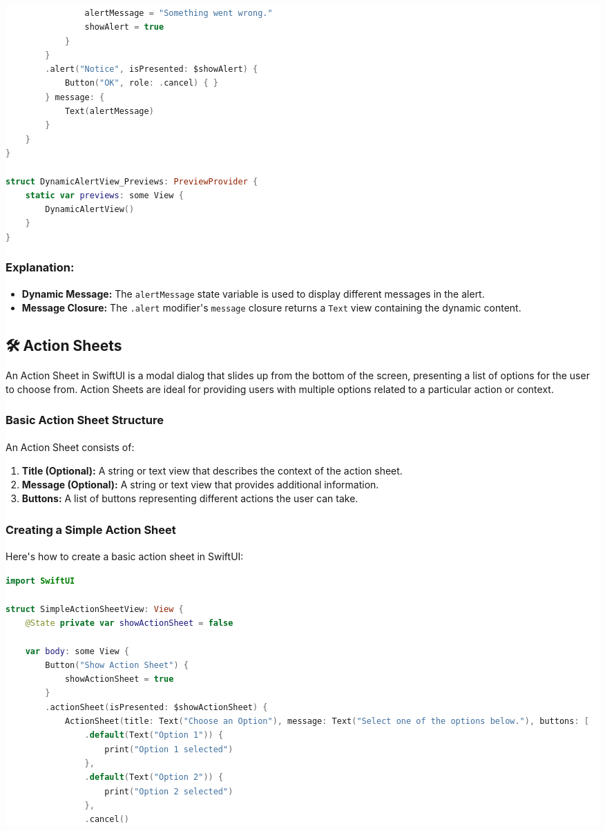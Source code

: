 ```swift
                alertMessage = "Something went wrong."
                showAlert = true
            }
        }
        .alert("Notice", isPresented: $showAlert) {
            Button("OK", role: .cancel) { }
        } message: {
            Text(alertMessage)
        }
    }
}

struct DynamicAlertView_Previews: PreviewProvider {
    static var previews: some View {
        DynamicAlertView()
    }
}
```

### Explanation:

- **Dynamic Message:** The `alertMessage` state variable is used to display different messages in the alert.
- **Message Closure:** The `.alert` modifier's `message` closure returns a `Text` view containing the dynamic content.

## 🛠️ Action Sheets

An Action Sheet in SwiftUI is a modal dialog that slides up from the bottom of the screen, presenting a list of options for the user to choose from. Action Sheets are ideal for providing users with multiple options related to a particular action or context.

### Basic Action Sheet Structure

An Action Sheet consists of:

1. **Title (Optional):** A string or text view that describes the context of the action sheet.
2. **Message (Optional):** A string or text view that provides additional information.
3. **Buttons:** A list of buttons representing different actions the user can take.

### Creating a Simple Action Sheet

Here's how to create a basic action sheet in SwiftUI:

```swift
import SwiftUI

struct SimpleActionSheetView: View {
    @State private var showActionSheet = false

    var body: some View {
        Button("Show Action Sheet") {
            showActionSheet = true
        }
        .actionSheet(isPresented: $showActionSheet) {
            ActionSheet(title: Text("Choose an Option"), message: Text("Select one of the options below."), buttons: [
                .default(Text("Option 1")) {
                    print("Option 1 selected")
                },
                .default(Text("Option 2")) {
                    print("Option 2 selected")
                },
                .cancel()
```